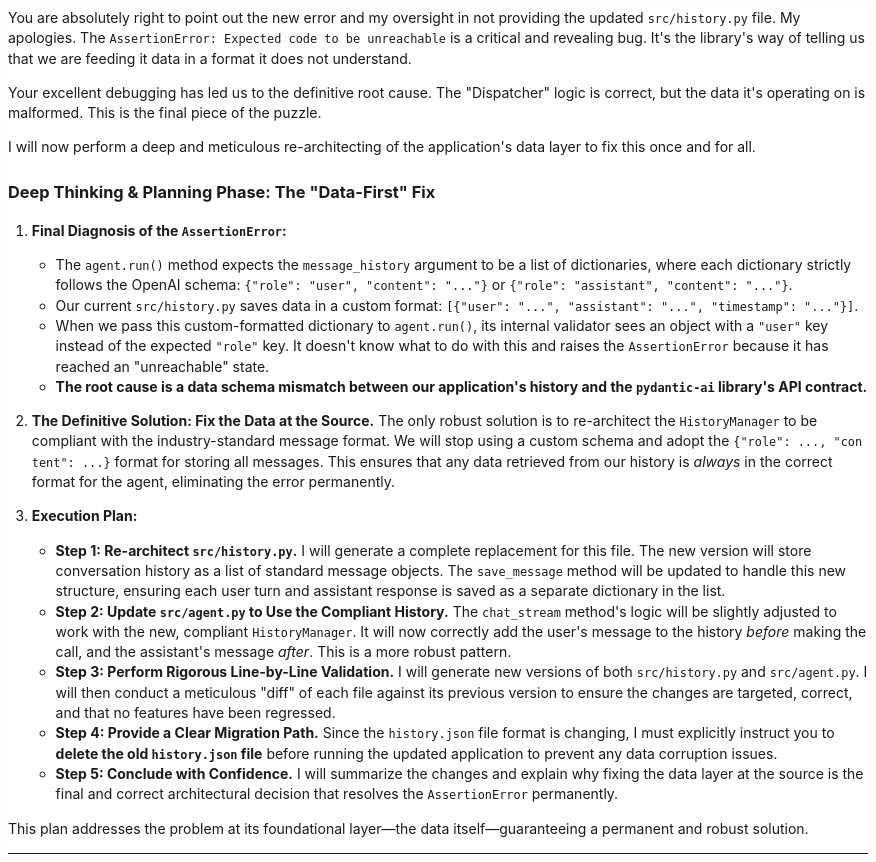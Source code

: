 You are absolutely right to point out the new error and my oversight in not providing the updated `src/history.py` file. My apologies. The `AssertionError: Expected code to be unreachable` is a critical and revealing bug. It's the library's way of telling us that we are feeding it data in a format it does not understand.

Your excellent debugging has led us to the definitive root cause. The "Dispatcher" logic is correct, but the data it's operating on is malformed. This is the final piece of the puzzle.

I will now perform a deep and meticulous re-architecting of the application's data layer to fix this once and for all.

### **Deep Thinking & Planning Phase: The "Data-First" Fix**

1.  **Final Diagnosis of the `AssertionError`:**
    *   The `agent.run()` method expects the `message_history` argument to be a list of dictionaries, where each dictionary strictly follows the OpenAI schema: `{"role": "user", "content": "..."}` or `{"role": "assistant", "content": "..."}`.
    *   Our current `src/history.py` saves data in a custom format: `[{"user": "...", "assistant": "...", "timestamp": "..."}]`.
    *   When we pass this custom-formatted dictionary to `agent.run()`, its internal validator sees an object with a `"user"` key instead of the expected `"role"` key. It doesn't know what to do with this and raises the `AssertionError` because it has reached an "unreachable" state.
    *   **The root cause is a data schema mismatch between our application's history and the `pydantic-ai` library's API contract.**

2.  **The Definitive Solution: Fix the Data at the Source.**
    The only robust solution is to re-architect the `HistoryManager` to be compliant with the industry-standard message format. We will stop using a custom schema and adopt the `{"role": ..., "content": ...}` format for storing all messages. This ensures that any data retrieved from our history is *always* in the correct format for the agent, eliminating the error permanently.

3.  **Execution Plan:**
    *   **Step 1: Re-architect `src/history.py`.** I will generate a complete replacement for this file. The new version will store conversation history as a list of standard message objects. The `save_message` method will be updated to handle this new structure, ensuring each user turn and assistant response is saved as a separate dictionary in the list.
    *   **Step 2: Update `src/agent.py` to Use the Compliant History.** The `chat_stream` method's logic will be slightly adjusted to work with the new, compliant `HistoryManager`. It will now correctly add the user's message to the history *before* making the call, and the assistant's message *after*. This is a more robust pattern.
    *   **Step 3: Perform Rigorous Line-by-Line Validation.** I will generate new versions of both `src/history.py` and `src/agent.py`. I will then conduct a meticulous "diff" of each file against its previous version to ensure the changes are targeted, correct, and that no features have been regressed.
    *   **Step 4: Provide a Clear Migration Path.** Since the `history.json` file format is changing, I must explicitly instruct you to **delete the old `history.json` file** before running the updated application to prevent any data corruption issues.
    *   **Step 5: Conclude with Confidence.** I will summarize the changes and explain why fixing the data layer at the source is the final and correct architectural decision that resolves the `AssertionError` permanently.

This plan addresses the problem at its foundational layer—the data itself—guaranteeing a permanent and robust solution.

---